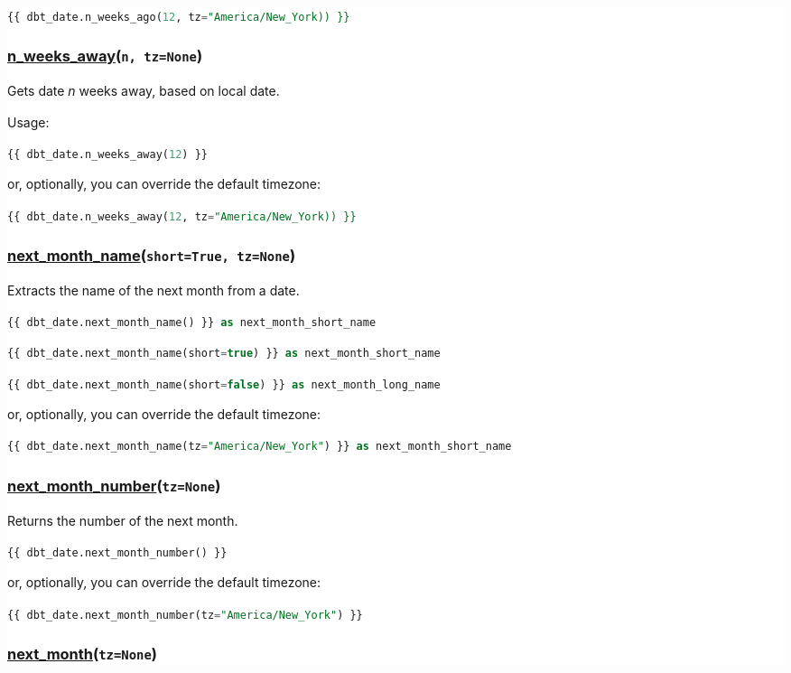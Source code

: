 ```sql
{{ dbt_date.n_weeks_ago(12, tz="America/New_York)) }}
```

### [n_weeks_away](macros/calendar_date/n_weeks_away.sql)(`n, tz=None`)

Gets date _n_ weeks away, based on local date.

Usage:

```sql
{{ dbt_date.n_weeks_away(12) }}
```

or, optionally, you can override the default timezone:

```sql
{{ dbt_date.n_weeks_away(12, tz="America/New_York)) }}
```

### [next_month_name](macros/calendar_date/next_month_name.sql)(`short=True, tz=None`)

Extracts the name of the next month from a date.

```sql
{{ dbt_date.next_month_name() }} as next_month_short_name
```

```sql
{{ dbt_date.next_month_name(short=true) }} as next_month_short_name
```

```sql
{{ dbt_date.next_month_name(short=false) }} as next_month_long_name
```

or, optionally, you can override the default timezone:

```sql
{{ dbt_date.next_month_name(tz="America/New_York") }} as next_month_short_name
```

### [next_month_number](macros/calendar_date/next_month_number.sql)(`tz=None`)

Returns the number of the next month.

```sql
{{ dbt_date.next_month_number() }}
```

or, optionally, you can override the default timezone:

```sql
{{ dbt_date.next_month_number(tz="America/New_York") }}
```

### [next_month](macros/calendar_date/next_month.sql)(`tz=None`)

